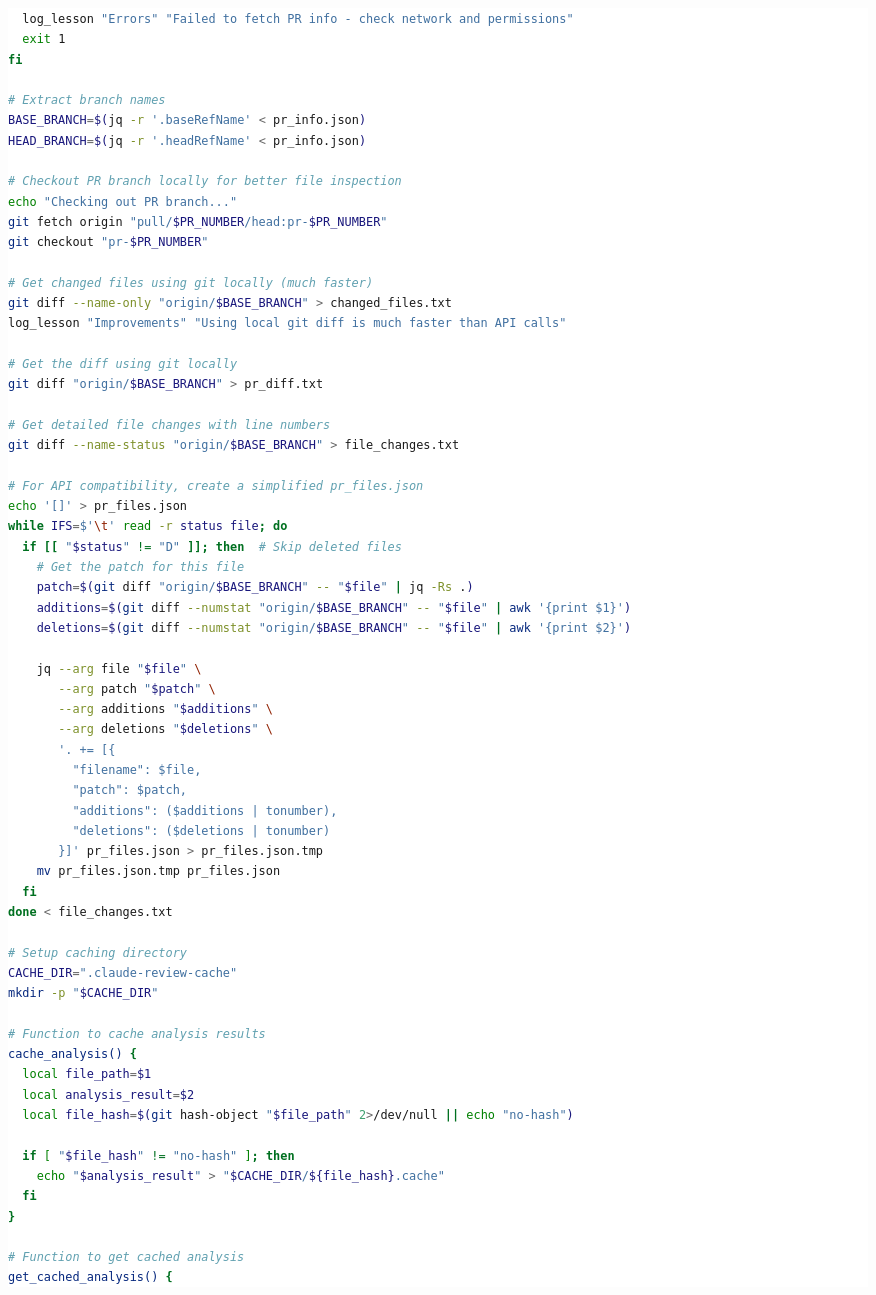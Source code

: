 ```bash
  log_lesson "Errors" "Failed to fetch PR info - check network and permissions"
  exit 1
fi

# Extract branch names
BASE_BRANCH=$(jq -r '.baseRefName' < pr_info.json)
HEAD_BRANCH=$(jq -r '.headRefName' < pr_info.json)

# Checkout PR branch locally for better file inspection
echo "Checking out PR branch..."
git fetch origin "pull/$PR_NUMBER/head:pr-$PR_NUMBER"
git checkout "pr-$PR_NUMBER"

# Get changed files using git locally (much faster)
git diff --name-only "origin/$BASE_BRANCH" > changed_files.txt
log_lesson "Improvements" "Using local git diff is much faster than API calls"

# Get the diff using git locally
git diff "origin/$BASE_BRANCH" > pr_diff.txt

# Get detailed file changes with line numbers
git diff --name-status "origin/$BASE_BRANCH" > file_changes.txt

# For API compatibility, create a simplified pr_files.json
echo '[]' > pr_files.json
while IFS=$'\t' read -r status file; do
  if [[ "$status" != "D" ]]; then  # Skip deleted files
    # Get the patch for this file
    patch=$(git diff "origin/$BASE_BRANCH" -- "$file" | jq -Rs .)
    additions=$(git diff --numstat "origin/$BASE_BRANCH" -- "$file" | awk '{print $1}')
    deletions=$(git diff --numstat "origin/$BASE_BRANCH" -- "$file" | awk '{print $2}')
    
    jq --arg file "$file" \
       --arg patch "$patch" \
       --arg additions "$additions" \
       --arg deletions "$deletions" \
       '. += [{
         "filename": $file,
         "patch": $patch,
         "additions": ($additions | tonumber),
         "deletions": ($deletions | tonumber)
       }]' pr_files.json > pr_files.json.tmp
    mv pr_files.json.tmp pr_files.json
  fi
done < file_changes.txt

# Setup caching directory
CACHE_DIR=".claude-review-cache"
mkdir -p "$CACHE_DIR"

# Function to cache analysis results
cache_analysis() {
  local file_path=$1
  local analysis_result=$2
  local file_hash=$(git hash-object "$file_path" 2>/dev/null || echo "no-hash")
  
  if [ "$file_hash" != "no-hash" ]; then
    echo "$analysis_result" > "$CACHE_DIR/${file_hash}.cache"
  fi
}

# Function to get cached analysis
get_cached_analysis() {
```